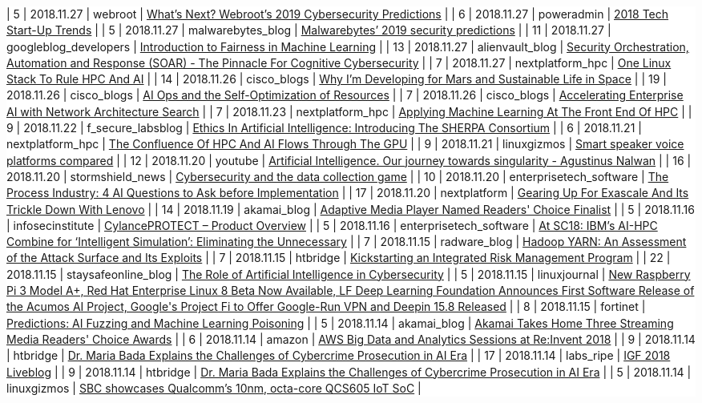 | 5 | 2018.11.27 | webroot | [What’s Next? Webroot’s 2019 Cybersecurity Predictions](https://www.webroot.com/blog/2018/11/27/whats-next-webroots-2019-cybersecurity-predictions/) |
| 6 | 2018.11.27 | poweradmin | [2018 Tech Start-Up Trends](https://www.poweradmin.com/blog/2018-tech-start-up-trends/) |
| 5 | 2018.11.27 | malwarebytes_blog | [Malwarebytes’ 2019 security predictions](https://blog.malwarebytes.com/cybercrime/2018/11/malwarebytes-2019-security-predictions/) |
| 11 | 2018.11.27 | googleblog_developers | [Introduction to Fairness in Machine Learning](https://developers.googleblog.com/2018/11/introduction-to-fairness-in-machine.html) |
| 13 | 2018.11.27 | alienvault_blog | [Security Orchestration, Automation and Response (SOAR) - The Pinnacle For Cognitive Cybersecurity](https://www.alienvault.com/blogs/security-essentials/security-orchestration-automation-and-response-soar-the-pinnacle-for-cognitive-cybersecurity) |
| 7 | 2018.11.27 | nextplatform_hpc | [One Linux Stack To Rule HPC And AI](https://www.nextplatform.com/2018/11/26/one-linux-stack-to-rule-hpc-and-ai/) |
| 14 | 2018.11.26 | cisco_blogs | [Why I’m Developing for Mars and Sustainable Life in Space](https://blogs.cisco.com/csr/why-im-developing-for-mars-and-sustainable-life-in-space) |
| 19 | 2018.11.26 | cisco_blogs | [AI Ops and the Self-Optimization of Resources](https://blogs.cisco.com/datacenter/ai-ops-and-the-self-optimization-of-resources) |
| 7 | 2018.11.26 | cisco_blogs | [Accelerating Enterprise AI with Network Architecture Search](https://blogs.cisco.com/cloud/accelerating-enterprise-ai-with-network-architecture-search) |
| 7 | 2018.11.23 | nextplatform_hpc | [Applying Machine Learning At The Front End Of HPC](https://www.nextplatform.com/2018/11/23/applying-machine-learning-at-the-front-end-of-hpc/) |
| 9 | 2018.11.22 | f_secure_labsblog | [Ethics In Artificial Intelligence: Introducing The SHERPA Consortium](https://labsblog.f-secure.com/2018/11/22/ethics-in-artificial-intelligence-introducing-the-sherpa-consortium/) |
| 6 | 2018.11.21 | nextplatform_hpc | [The Confluence Of HPC And AI Flows Through The GPU](https://www.nextplatform.com/2018/11/21/the-confluence-of-hpc-and-ai-flows-through-the-gpu/) |
| 9 | 2018.11.21 | linuxgizmos | [Smart speaker voice platforms compared](http://linuxgizmos.com/smart-speaker-voice-platforms-compared/) |
| 12 | 2018.11.20 | youtube | [Artificial Intelligence. Our journey towards singularity - Agustinus Nalwan](https://www.youtube.com/watch?v=_-0GsmNIkeE) |
| 16 | 2018.11.20 | stormshield_news | [Cybersecurity and the data collection game](https://www.stormshield.com/cybersecurity-and-the-data-collection-game/) |
| 10 | 2018.11.20 | enterprisetech_software | [The Process Industry: 4 AI Questions to Ask before Implementation](https://www.enterprisetech.com/2018/11/20/the-process-industry-4-ai-solutions-questions-to-ask-before-implementation/) |
| 17 | 2018.11.20 | nextplatform | [Gearing Up For Exascale And Its Trickle Down With Lenovo](https://www.nextplatform.com/2018/11/19/gearing-up-for-exascale-and-its-trickle-down-with-lenovo/) |
| 14 | 2018.11.19 | akamai_blog | [Adaptive Media Player Named Readers' Choice Finalist](https://blogs.akamai.com/2018/11/adaptive-media-player-named-readers-choice-finalist-1.html) |
| 5 | 2018.11.16 | infosecinstitute | [CylancePROTECT – Product Overview](https://resources.infosecinstitute.com/cylanceprotect-product-overview/) |
| 5 | 2018.11.16 | enterprisetech_software | [At SC18: IBM’s AI-HPC Combine for ‘Intelligent Simulation’: Eliminating the Unnecessary](https://www.enterprisetech.com/2018/11/16/at-sc18-ibms-ai-hpc-combine-for-intelligent-simulation-eliminating-the-unnecessary/) |
| 7 | 2018.11.15 | radware_blog | [Hadoop YARN: An Assessment of the Attack Surface and Its Exploits](https://blog.radware.com/security/2018/11/hadoop-yarn-an-assessment-of-the-attack-surface-and-its-exploits/) |
| 7 | 2018.11.15 | htbridge | [Kickstarting an Integrated Risk Management Program](https://www.immuniweb.com/blog/kickstarting-an-integrated-risk-management-program.html) |
| 22 | 2018.11.15 | staysafeonline_blog | [The Role of Artificial Intelligence in Cybersecurity](https://staysafeonline.org/blog/role-artificial-intelligence-cybersecurity/) |
| 5 | 2018.11.15 | linuxjournal | [New Raspberry Pi 3 Model A+, Red Hat Enterprise Linux 8 Beta Now Available, LF Deep Learning Foundation Announces First Software Release of the Acumos AI Project, Google's Project Fi to Offer Google-Run VPN and Deepin 15.8 Released](https://www.linuxjournal.com/content/new-raspberry-pi-3-model-red-hat-enterprise-linux-8-beta-now-available-lf-deep-learning) |
| 8 | 2018.11.15 | fortinet | [Predictions: AI Fuzzing and Machine Learning Poisoning](https://www.fortinet.com/blog/industry-trends/predictions--ai-fuzzing-and-machine-learning-poisoning-.html) |
| 5 | 2018.11.14 | akamai_blog | [Akamai Takes Home Three Streaming Media Readers' Choice Awards](https://blogs.akamai.com/2018/11/akamai-takes-home-three-streaming-media-readers-choice-awards.html) |
| 6 | 2018.11.14 | amazon | [AWS Big Data and Analytics Sessions at Re:Invent 2018](https://aws.amazon.com/blogs/big-data/aws-data-analytics-sessions-at-reinvent-2018/) |
| 9 | 2018.11.14 | htbridge | [Dr. Maria Bada Explains the Challenges of Cybercrime Prosecution in AI Era](https://www.immuniweb.com/blog/dr-maria-bada-cybercrime-prosecution.html) |
| 17 | 2018.11.14 | labs_ripe | [IGF 2018 Liveblog](https://labs.ripe.net/Members/gergana_petrova/igf-2018-liveblog) |
| 9 | 2018.11.14 | htbridge | [Dr. Maria Bada Explains the Challenges of Cybercrime Prosecution in AI Era](https://www.htbridge.com/blog/dr-maria-bada-cybercrime-prosecution.html) |
| 5 | 2018.11.14 | linuxgizmos | [SBC showcases Qualcomm’s 10nm, octa-core QCS605 IoT SoC](http://linuxgizmos.com/sbc-showcases-qualcomms-10nm-octa-core-qcs605-iot-soc/) |